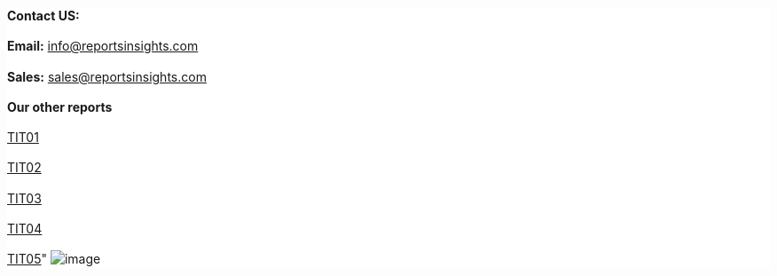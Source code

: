 <strong>Contact US:</strong>

<p class=""""><b>Email:</b> <a href=mailto:info@reportsinsights.com>info@reportsinsights.com</a></p>
<p class=""""><b>Sales:</b> <a href=mailto:sales@reportsinsights.com>sales@reportsinsights.com</a></p>

<strong>Our other reports</strong>

<a href=LIN01>TIT01</a>

<a href=LIN02>TIT02</a>

<a href=LIN03>TIT03</a>

<a href=LIN04>TIT04</a>

<a href=LIN05>TIT05</a>"
![image](https://github.com/user-attachments/assets/267ae1af-ca4b-4a9a-89a7-294b97dacc06)
